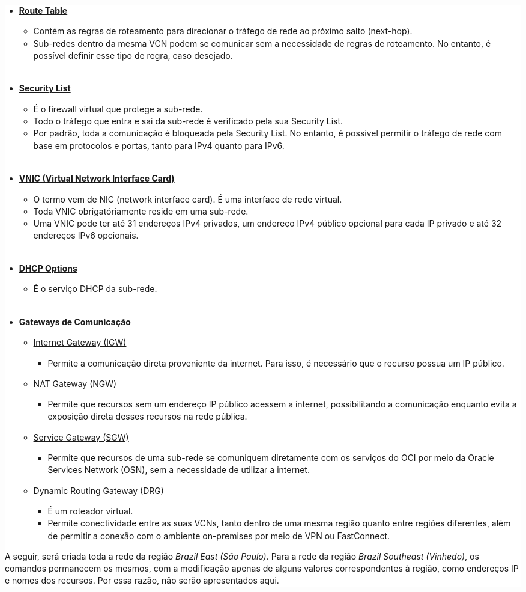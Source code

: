 - **[Route Table](https://docs.oracle.com/en-us/iaas/Content/Network/Tasks/managingroutetables.htm)**
    - Contém as regras de roteamento para direcionar o tráfego de rede ao próximo salto (next-hop).
    - Sub-redes dentro da mesma VCN podem se comunicar sem a necessidade de regras de roteamento. No entanto, é possível definir esse tipo de regra, caso desejado.
<br><br>

- **[Security List](https://docs.oracle.com/en-us/iaas/Content/Network/Concepts/securitylists.htm)**
    - É o firewall virtual que protege a sub-rede.
    - Todo o tráfego que entra e sai da sub-rede é verificado pela sua Security List.
    - Por padrão, toda a comunicação é bloqueada pela Security List. No entanto, é possível permitir o tráfego de rede com base em protocolos e portas, tanto para IPv4 quanto para IPv6.
<br><br>

- **[VNIC (Virtual Network Interface Card)](https://docs.oracle.com/en-us/iaas/Content/Network/Tasks/managingVNICs.htm)**
    - O termo vem de NIC (network interface card). É uma interface de rede virtual.
    - Toda VNIC obrigatóriamente reside em uma sub-rede.
    - Uma VNIC pode ter até 31 endereços IPv4 privados, um endereço IPv4 público opcional para cada IP privado e até 32 endereços IPv6 opcionais.
<br><br>

- **[DHCP Options](https://docs.oracle.com/en-us/iaas/Content/Network/Tasks/managingDHCP.htm)**
    - É o serviço DHCP da sub-rede.
<br><br>

- **Gateways de Comunicação**

    - [Internet Gateway (IGW)](https://docs.oracle.com/en-us/iaas/Content/Network/Tasks/managingIGs.htm#Internet_Gateway)
        - Permite a comunicação direta proveniente da internet. Para isso, é necessário que o recurso possua um IP público. 

    - [NAT Gateway (NGW)](https://docs.oracle.com/en-us/iaas/Content/Network/Tasks/NATgateway.htm)
        - Permite que recursos sem um endereço IP público acessem a internet, possibilitando a comunicação enquanto evita a exposição direta desses recursos na rede pública.

    - [Service Gateway (SGW)](https://docs.oracle.com/en-us/iaas/Content/Network/Tasks/servicegateway.htm#overview)
        - Permite que recursos de uma sub-rede se comuniquem diretamente com os serviços do OCI por meio da [Oracle Services Network (OSN)](https://docs.oracle.com/en-us/iaas/Content/Network/Tasks/servicegateway.htm#oracle-services), sem a necessidade de utilizar a internet.

    - [Dynamic Routing Gateway (DRG)](https://docs.oracle.com/en-us/iaas/Content/Network/Tasks/managingDRGs.htm)
        - É um roteador virtual.
        - Permite conectividade entre as suas VCNs, tanto dentro de uma mesma região quanto entre regiões diferentes, além de permitir a conexão com o ambiente on-premises por meio de [VPN](https://docs.oracle.com/en-us/iaas/Content/Network/Tasks/managingIPsec.htm) ou [FastConnect](https://docs.oracle.com/en-us/iaas/Content/Network/Concepts/fastconnect.htm).

A seguir, será criada toda a rede da região _Brazil East (São Paulo)_. Para a rede da região _Brazil Southeast (Vinhedo)_, os comandos permanecem os mesmos, com a modificação apenas de alguns valores correspondentes à região, como endereços IP e nomes dos recursos. Por essa razão, não serão apresentados aqui. 
